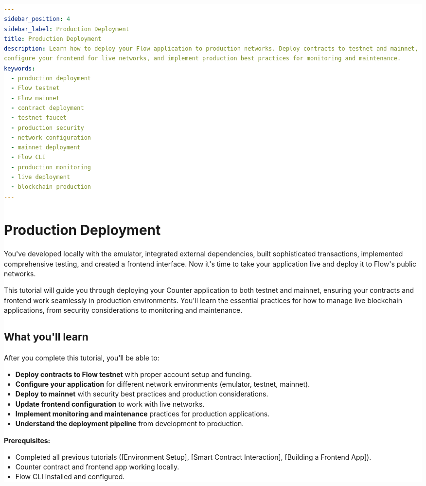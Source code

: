 ```yaml
---
sidebar_position: 4
sidebar_label: Production Deployment
title: Production Deployment
description: Learn how to deploy your Flow application to production networks. Deploy contracts to testnet and mainnet, configure your frontend for live networks, and implement production best practices for monitoring and maintenance.
keywords:
  - production deployment
  - Flow testnet
  - Flow mainnet
  - contract deployment
  - testnet faucet
  - production security
  - network configuration
  - mainnet deployment
  - Flow CLI
  - production monitoring
  - live deployment
  - blockchain production
---
```


# Production Deployment

You've developed locally with the emulator, integrated external dependencies, built sophisticated transactions, implemented comprehensive testing, and created a frontend interface. Now it's time to take your application live and deploy it to Flow's public networks.

This tutorial will guide you through deploying your Counter application to both testnet and mainnet, ensuring your contracts and frontend work seamlessly in production environments. You'll learn the essential practices for how to manage live blockchain applications, from security considerations to monitoring and maintenance.

## What you'll learn

After you complete this tutorial, you'll be able to:

- **Deploy contracts to Flow testnet** with proper account setup and funding.
- **Configure your application** for different network environments (emulator, testnet, mainnet).
- **Deploy to mainnet** with security best practices and production considerations.
- **Update frontend configuration** to work with live networks.
- **Implement monitoring and maintenance** practices for production applications.
- **Understand the deployment pipeline** from development to production.

**Prerequisites:** 

- Completed all previous tutorials ([Environment Setup], [Smart Contract Interaction], [Building a Frontend App]).
- Counter contract and frontend app working locally.
- Flow CLI installed and configured.


[Flow Wallet]: https://wallet.flow.com/
[Coinbase]: https://www.coinbase.com/en-in/how-to-buy/flow
[Moonpay]: https://www.moonpay.com/buy/flow
[Binance]: https://www.binance.com/en-IN/how-to-buy/flow
